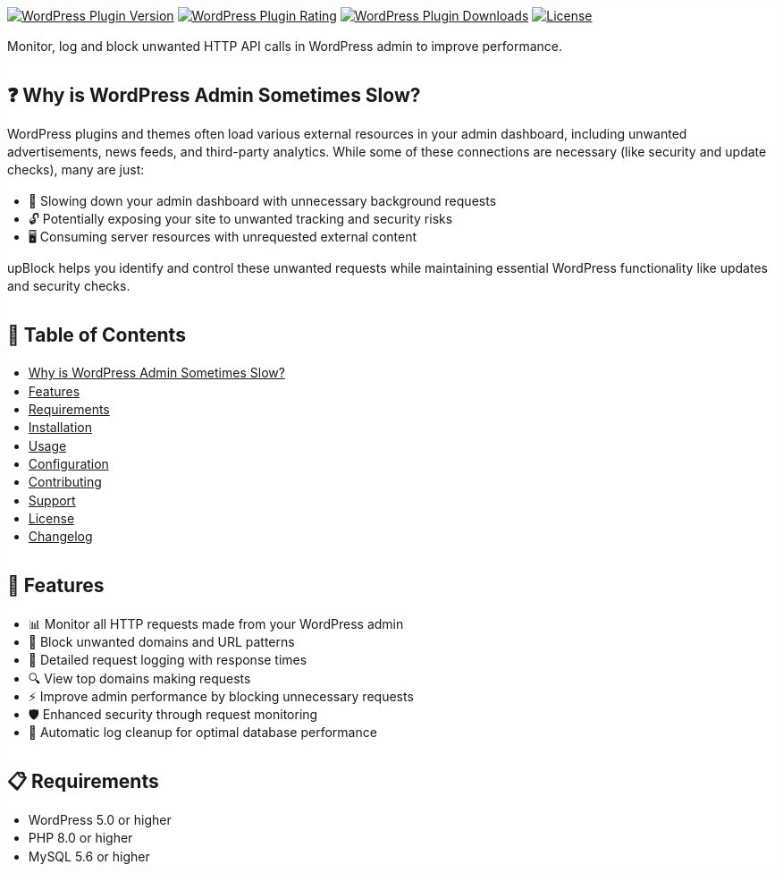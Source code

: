 [![WordPress Plugin Version](https://img.shields.io/wordpress/plugin/v/upblock.svg)](https://wordpress.org/plugins/upblock/)
[![WordPress Plugin Rating](https://img.shields.io/wordpress/plugin/rating/upblock.svg)](https://wordpress.org/plugins/upblock/)
[![WordPress Plugin Downloads](https://img.shields.io/wordpress/plugin/dt/upblock.svg)](https://wordpress.org/plugins/upblock/)
[![License](https://img.shields.io/badge/license-GPL--2.0%2B-blue.svg)](https://www.gnu.org/licenses/gpl-2.0.html)

Monitor, log and block unwanted HTTP API calls in WordPress admin to improve performance.

## ❓ Why is WordPress Admin Sometimes Slow?

WordPress plugins and themes often load various external resources in your admin dashboard, including unwanted advertisements, news feeds, and third-party analytics. While some of these connections are necessary (like security and update checks), many are just:

- 🐌 Slowing down your admin dashboard with unnecessary background requests
- 🔓 Potentially exposing your site to unwanted tracking and security risks
- 🖥️ Consuming server resources with unrequested external content

upBlock helps you identify and control these unwanted requests while maintaining essential WordPress functionality like updates and security checks.

## 📑 Table of Contents
- [Why is WordPress Admin Sometimes Slow?](#-why-is-wordpress-admin-sometimes-slow)
- [Features](#-features)
- [Requirements](#-requirements)
- [Installation](#-installation)
- [Usage](#-usage)
- [Configuration](#️-configuration)
- [Contributing](#-contributing)
- [Support](#-support)
- [License](#-license)
- [Changelog](#-changelog)

## 🚀 Features

- 📊 Monitor all HTTP requests made from your WordPress admin
- 🚫 Block unwanted domains and URL patterns
- 📝 Detailed request logging with response times
- 🔍 View top domains making requests
- ⚡ Improve admin performance by blocking unnecessary requests
- 🛡️ Enhanced security through request monitoring
- 🧹 Automatic log cleanup for optimal database performance

## 📋 Requirements

- WordPress 5.0 or higher
- PHP 8.0 or higher
- MySQL 5.6 or higher
